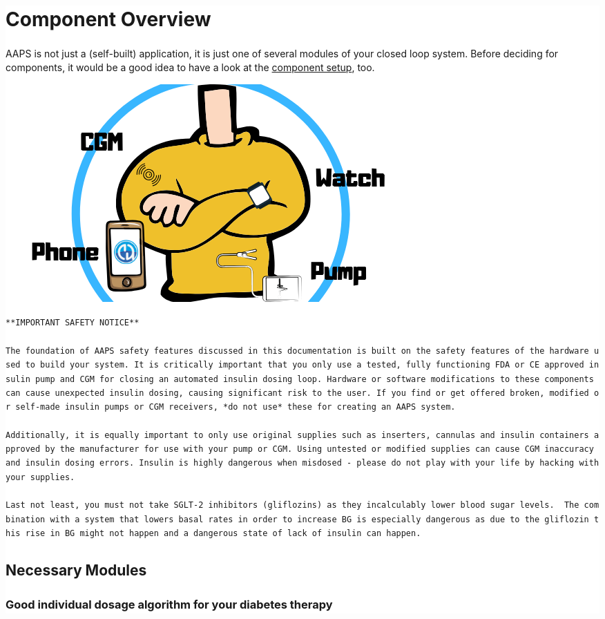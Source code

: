 # Component Overview

AAPS is not just a (self-built) application, it is just one of several modules of your closed loop system. Before deciding for components, it would be a good idea to have a look at the [component setup](index-component-setup), too.

![Components overview](../images/modules.png)

```{note}
**IMPORTANT SAFETY NOTICE**

The foundation of AAPS safety features discussed in this documentation is built on the safety features of the hardware used to build your system. It is critically important that you only use a tested, fully functioning FDA or CE approved insulin pump and CGM for closing an automated insulin dosing loop. Hardware or software modifications to these components can cause unexpected insulin dosing, causing significant risk to the user. If you find or get offered broken, modified or self-made insulin pumps or CGM receivers, *do not use* these for creating an AAPS system.

Additionally, it is equally important to only use original supplies such as inserters, cannulas and insulin containers approved by the manufacturer for use with your pump or CGM. Using untested or modified supplies can cause CGM inaccuracy and insulin dosing errors. Insulin is highly dangerous when misdosed - please do not play with your life by hacking with your supplies.

Last not least, you must not take SGLT-2 inhibitors (gliflozins) as they incalculably lower blood sugar levels.  The combination with a system that lowers basal rates in order to increase BG is especially dangerous as due to the gliflozin this rise in BG might not happen and a dangerous state of lack of insulin can happen.
```

## Necessary Modules

### Good individual dosage algorithm for your diabetes therapy

